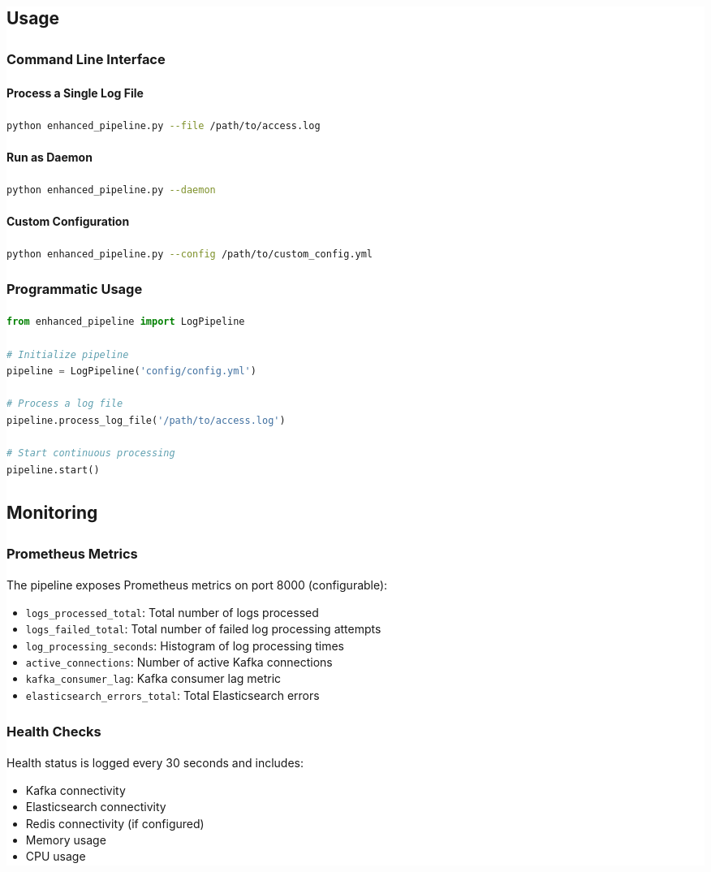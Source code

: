 ## Usage

### Command Line Interface

#### Process a Single Log File
```bash
python enhanced_pipeline.py --file /path/to/access.log
```

#### Run as Daemon
```bash
python enhanced_pipeline.py --daemon
```

#### Custom Configuration
```bash
python enhanced_pipeline.py --config /path/to/custom_config.yml
```

### Programmatic Usage

```python
from enhanced_pipeline import LogPipeline

# Initialize pipeline
pipeline = LogPipeline('config/config.yml')

# Process a log file
pipeline.process_log_file('/path/to/access.log')

# Start continuous processing
pipeline.start()
```

## Monitoring

### Prometheus Metrics
The pipeline exposes Prometheus metrics on port 8000 (configurable):

- `logs_processed_total`: Total number of logs processed
- `logs_failed_total`: Total number of failed log processing attempts
- `log_processing_seconds`: Histogram of log processing times
- `active_connections`: Number of active Kafka connections
- `kafka_consumer_lag`: Kafka consumer lag metric
- `elasticsearch_errors_total`: Total Elasticsearch errors

### Health Checks
Health status is logged every 30 seconds and includes:
- Kafka connectivity
- Elasticsearch connectivity
- Redis connectivity (if configured)
- Memory usage
- CPU usage
